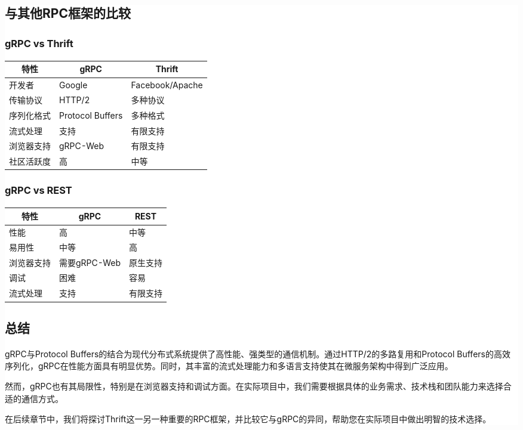 ## 与其他RPC框架的比较

### gRPC vs Thrift
| 特性 | gRPC | Thrift |
|------|------|--------|
| 开发者 | Google | Facebook/Apache |
| 传输协议 | HTTP/2 | 多种协议 |
| 序列化格式 | Protocol Buffers | 多种格式 |
| 流式处理 | 支持 | 有限支持 |
| 浏览器支持 | gRPC-Web | 有限支持 |
| 社区活跃度 | 高 | 中等 |

### gRPC vs REST
| 特性 | gRPC | REST |
|------|------|------|
| 性能 | 高 | 中等 |
| 易用性 | 中等 | 高 |
| 浏览器支持 | 需要gRPC-Web | 原生支持 |
| 调试 | 困难 | 容易 |
| 流式处理 | 支持 | 有限支持 |

## 总结

gRPC与Protocol Buffers的结合为现代分布式系统提供了高性能、强类型的通信机制。通过HTTP/2的多路复用和Protocol Buffers的高效序列化，gRPC在性能方面具有明显优势。同时，其丰富的流式处理能力和多语言支持使其在微服务架构中得到广泛应用。

然而，gRPC也有其局限性，特别是在浏览器支持和调试方面。在实际项目中，我们需要根据具体的业务需求、技术栈和团队能力来选择合适的通信方式。

在后续章节中，我们将探讨Thrift这一另一种重要的RPC框架，并比较它与gRPC的异同，帮助您在实际项目中做出明智的技术选择。
